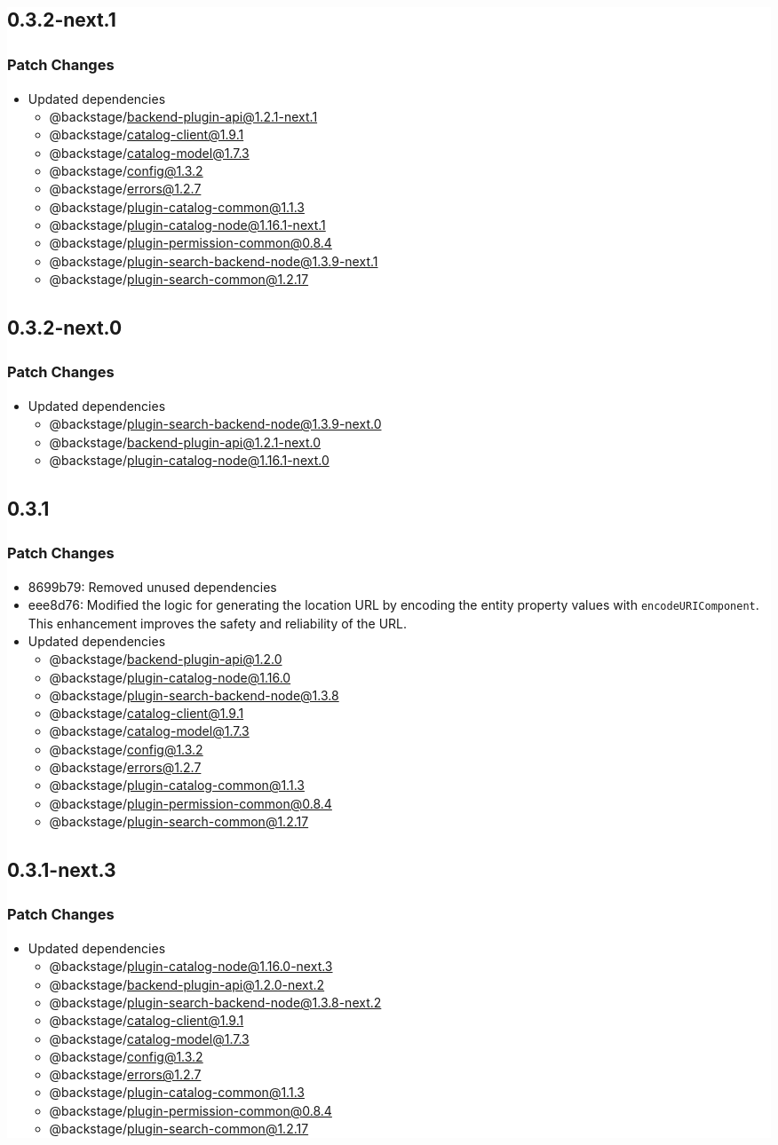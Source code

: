 ## 0.3.2-next.1

### Patch Changes

- Updated dependencies
  - @backstage/backend-plugin-api@1.2.1-next.1
  - @backstage/catalog-client@1.9.1
  - @backstage/catalog-model@1.7.3
  - @backstage/config@1.3.2
  - @backstage/errors@1.2.7
  - @backstage/plugin-catalog-common@1.1.3
  - @backstage/plugin-catalog-node@1.16.1-next.1
  - @backstage/plugin-permission-common@0.8.4
  - @backstage/plugin-search-backend-node@1.3.9-next.1
  - @backstage/plugin-search-common@1.2.17

## 0.3.2-next.0

### Patch Changes

- Updated dependencies
  - @backstage/plugin-search-backend-node@1.3.9-next.0
  - @backstage/backend-plugin-api@1.2.1-next.0
  - @backstage/plugin-catalog-node@1.16.1-next.0

## 0.3.1

### Patch Changes

- 8699b79: Removed unused dependencies
- eee8d76: Modified the logic for generating the location URL by encoding the entity property values with `encodeURIComponent`. This enhancement improves the safety and reliability of the URL.
- Updated dependencies
  - @backstage/backend-plugin-api@1.2.0
  - @backstage/plugin-catalog-node@1.16.0
  - @backstage/plugin-search-backend-node@1.3.8
  - @backstage/catalog-client@1.9.1
  - @backstage/catalog-model@1.7.3
  - @backstage/config@1.3.2
  - @backstage/errors@1.2.7
  - @backstage/plugin-catalog-common@1.1.3
  - @backstage/plugin-permission-common@0.8.4
  - @backstage/plugin-search-common@1.2.17

## 0.3.1-next.3

### Patch Changes

- Updated dependencies
  - @backstage/plugin-catalog-node@1.16.0-next.3
  - @backstage/backend-plugin-api@1.2.0-next.2
  - @backstage/plugin-search-backend-node@1.3.8-next.2
  - @backstage/catalog-client@1.9.1
  - @backstage/catalog-model@1.7.3
  - @backstage/config@1.3.2
  - @backstage/errors@1.2.7
  - @backstage/plugin-catalog-common@1.1.3
  - @backstage/plugin-permission-common@0.8.4
  - @backstage/plugin-search-common@1.2.17
